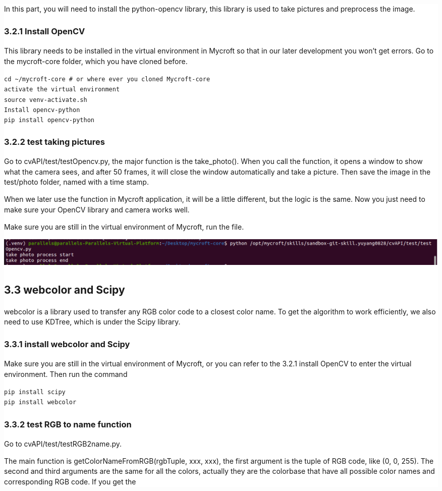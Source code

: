 In this part, you will need to install the python-opencv library, this library is used to take pictures and preprocess the image.

### 3.2.1 Install OpenCV

This library needs to be installed in the virtual environment in Mycroft so that in our later development you won’t get errors.
Go to the mycroft-core folder, which you have cloned before.

```
cd ~/mycroft-core # or where ever you cloned Mycroft-core
activate the virtual environment
source venv-activate.sh
Install opencv-python
pip install opencv-python
```

### 3.2.2 test taking pictures

Go to cvAPI/test/testOpencv.py, the major function is the take_photo(). When you call the function, it opens a window to show what the camera sees, and after 50 frames, it will close the window automatically and take a picture. Then save the image in the test/photo folder, named with a time stamp.

When we later use the function in Mycroft application, it will be a little different, but the logic is the same. Now you just need to make sure your OpenCV library and camera works well.

Make sure you are still in the virtual environment of Mycroft, run the file.


![](3/14.png)

## 3.3 webcolor and Scipy

webcolor is a library used to transfer any RGB color code to a closest color name. To get the algorithm to work efficiently, we also need to use KDTree, which is under the Scipy library. 

### 3.3.1 install webcolor and Scipy

Make sure you are still in the virtual environment of Mycroft, or you can refer to the 3.2.1 install OpenCV to enter the virtual environment. Then run the command

```
pip install scipy
pip install webcolor
```

### 3.3.2 test RGB to name function
Go to cvAPI/test/testRGB2name.py.

The main function is getColorNameFromRGB(rgbTuple, xxx, xxx), the first argument is the tuple of RGB code, like (0, 0, 255). The second and third arguments are the same for all the colors, actually they are the colorbase that have all possible color names and corresponding RGB code.
If you get the 
